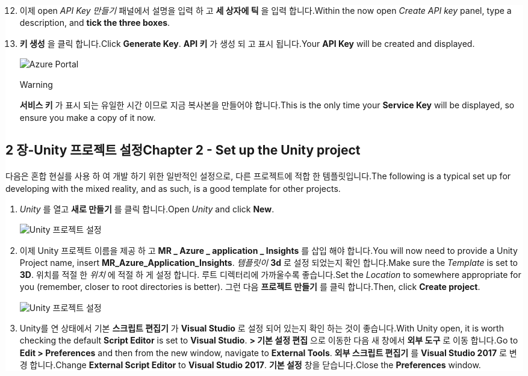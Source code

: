 12. <span data-ttu-id="f4eb4-192">이제 open *API Key 만들기* 패널에서 설명을 입력 하 고 **세 상자에 틱** 을 입력 합니다.</span><span class="sxs-lookup"><span data-stu-id="f4eb4-192">Within the now open *Create API key* panel, type a description, and **tick the three boxes**.</span></span>

13. <span data-ttu-id="f4eb4-193">**키 생성** 을 클릭 합니다.</span><span class="sxs-lookup"><span data-stu-id="f4eb4-193">Click **Generate Key**.</span></span> <span data-ttu-id="f4eb4-194">**API 키** 가 생성 되 고 표시 됩니다.</span><span class="sxs-lookup"><span data-stu-id="f4eb4-194">Your **API Key** will be created and displayed.</span></span> 

    ![Azure Portal](images/AzureLabs-Lab309-10.png)
        
    > [!WARNING]
    > <span data-ttu-id="f4eb4-196">**서비스 키** 가 표시 되는 유일한 시간 이므로 지금 복사본을 만들어야 합니다.</span><span class="sxs-lookup"><span data-stu-id="f4eb4-196">This is the only time your **Service Key** will be displayed, so ensure you make a copy of it now.</span></span>

## <a name="chapter-2---set-up-the-unity-project"></a><span data-ttu-id="f4eb4-197">2 장-Unity 프로젝트 설정</span><span class="sxs-lookup"><span data-stu-id="f4eb4-197">Chapter 2 - Set up the Unity project</span></span>

<span data-ttu-id="f4eb4-198">다음은 혼합 현실를 사용 하 여 개발 하기 위한 일반적인 설정으로, 다른 프로젝트에 적합 한 템플릿입니다.</span><span class="sxs-lookup"><span data-stu-id="f4eb4-198">The following is a typical set up for developing with the mixed reality, and as such, is a good template for other projects.</span></span>

1.  <span data-ttu-id="f4eb4-199">*Unity* 를 열고 **새로 만들기** 를 클릭 합니다.</span><span class="sxs-lookup"><span data-stu-id="f4eb4-199">Open *Unity* and click **New**.</span></span>

    ![Unity 프로젝트 설정](images/AzureLabs-Lab309-11.png)

2.  <span data-ttu-id="f4eb4-201">이제 Unity 프로젝트 이름을 제공 하 고 **MR \_ Azure \_ application \_ Insights** 를 삽입 해야 합니다.</span><span class="sxs-lookup"><span data-stu-id="f4eb4-201">You will now need to provide a Unity Project name, insert **MR\_Azure\_Application\_Insights**.</span></span> <span data-ttu-id="f4eb4-202">*템플릿이* **3d** 로 설정 되었는지 확인 합니다.</span><span class="sxs-lookup"><span data-stu-id="f4eb4-202">Make sure the *Template* is set to **3D**.</span></span> <span data-ttu-id="f4eb4-203">위치를 적절 한 *위치* 에 적절 하 게 설정 합니다. 루트 디렉터리에 가까울수록 좋습니다.</span><span class="sxs-lookup"><span data-stu-id="f4eb4-203">Set the *Location* to somewhere appropriate for you (remember, closer to root directories is better).</span></span> <span data-ttu-id="f4eb4-204">그런 다음 **프로젝트 만들기** 를 클릭 합니다.</span><span class="sxs-lookup"><span data-stu-id="f4eb4-204">Then, click **Create project**.</span></span>

    ![Unity 프로젝트 설정](images/AzureLabs-Lab309-12.png)

3.  <span data-ttu-id="f4eb4-206">Unity를 연 상태에서 기본 **스크립트 편집기** 가 **Visual Studio** 로 설정 되어 있는지 확인 하는 것이 좋습니다.</span><span class="sxs-lookup"><span data-stu-id="f4eb4-206">With Unity open, it is worth checking the default **Script Editor** is set to **Visual Studio**.</span></span> <span data-ttu-id="f4eb4-207">**\> 기본 설정 편집** 으로 이동한 다음 새 창에서 **외부 도구** 로 이동 합니다.</span><span class="sxs-lookup"><span data-stu-id="f4eb4-207">Go to **Edit \> Preferences** and then from the new window, navigate to **External Tools**.</span></span> <span data-ttu-id="f4eb4-208">**외부 스크립트 편집기** 를 **Visual Studio 2017** 로 변경 합니다.</span><span class="sxs-lookup"><span data-stu-id="f4eb4-208">Change **External Script Editor** to **Visual Studio 2017**.</span></span> <span data-ttu-id="f4eb4-209">**기본 설정** 창을 닫습니다.</span><span class="sxs-lookup"><span data-stu-id="f4eb4-209">Close the **Preferences** window.</span></span>
